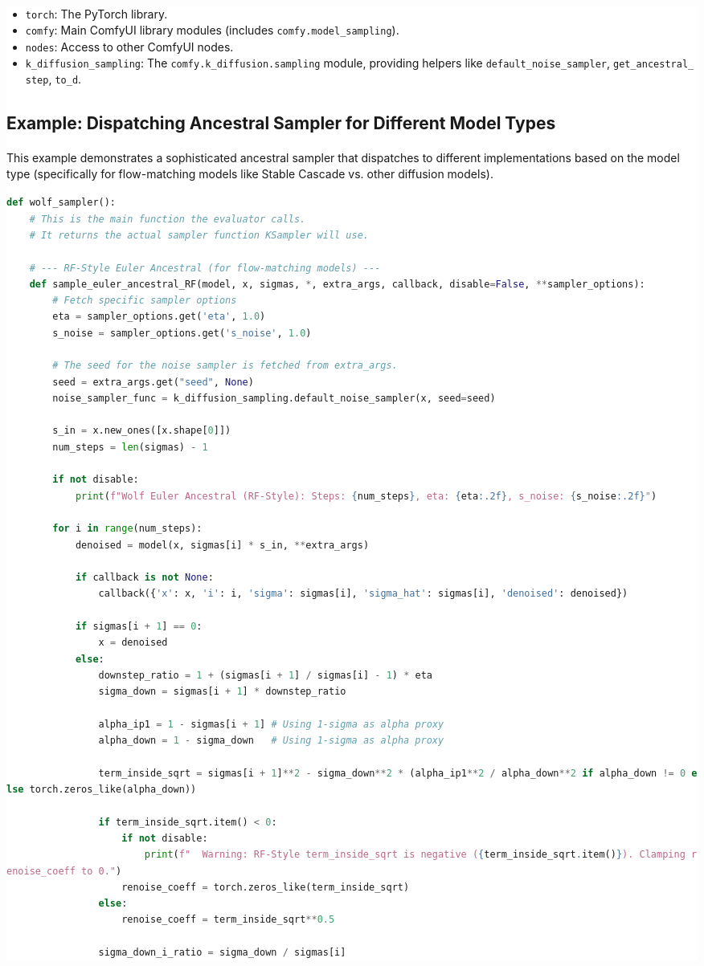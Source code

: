 * `torch`: The PyTorch library.
* `comfy`: Main ComfyUI library modules (includes `comfy.model_sampling`).
* `nodes`: Access to other ComfyUI nodes.
* `k_diffusion_sampling`: The `comfy.k_diffusion.sampling` module, providing helpers like `default_noise_sampler`, `get_ancestral_step`, `to_d`.

## Example: Dispatching Ancestral Sampler for Different Model Types

This example demonstrates a sophisticated ancestral sampler that dispatches to different implementations based on the model type (specifically for flow-matching models like Stable Cascade vs. other diffusion models).

```python
def wolf_sampler():
    # This is the main function the evaluator calls.
    # It returns the actual sampler function KSampler will use.

    # --- RF-Style Euler Ancestral (for flow-matching models) ---
    def sample_euler_ancestral_RF(model, x, sigmas, *, extra_args, callback, disable=False, **sampler_options):
        # Fetch specific sampler options
        eta = sampler_options.get('eta', 1.0)
        s_noise = sampler_options.get('s_noise', 1.0)
        
        # The seed for the noise sampler is fetched from extra_args.
        seed = extra_args.get("seed", None)
        noise_sampler_func = k_diffusion_sampling.default_noise_sampler(x, seed=seed)
        
        s_in = x.new_ones([x.shape[0]])
        num_steps = len(sigmas) - 1

        if not disable:
            print(f"Wolf Euler Ancestral (RF-Style): Steps: {num_steps}, eta: {eta:.2f}, s_noise: {s_noise:.2f}")

        for i in range(num_steps):
            denoised = model(x, sigmas[i] * s_in, **extra_args)
            
            if callback is not None:
                callback({'x': x, 'i': i, 'sigma': sigmas[i], 'sigma_hat': sigmas[i], 'denoised': denoised})

            if sigmas[i + 1] == 0:
                x = denoised
            else:
                downstep_ratio = 1 + (sigmas[i + 1] / sigmas[i] - 1) * eta
                sigma_down = sigmas[i + 1] * downstep_ratio
                
                alpha_ip1 = 1 - sigmas[i + 1] # Using 1-sigma as alpha proxy
                alpha_down = 1 - sigma_down   # Using 1-sigma as alpha proxy

                term_inside_sqrt = sigmas[i + 1]**2 - sigma_down**2 * (alpha_ip1**2 / alpha_down**2 if alpha_down != 0 else torch.zeros_like(alpha_down))
                
                if term_inside_sqrt.item() < 0:
                    if not disable:
                        print(f"  Warning: RF-Style term_inside_sqrt is negative ({term_inside_sqrt.item()}). Clamping renoise_coeff to 0.")
                    renoise_coeff = torch.zeros_like(term_inside_sqrt)
                else:
                    renoise_coeff = term_inside_sqrt**0.5
                
                sigma_down_i_ratio = sigma_down / sigmas[i]
```